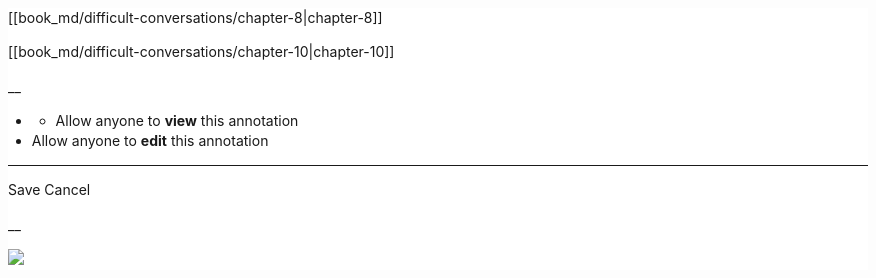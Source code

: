 [[book_md/difficult-conversations/chapter-8|chapter-8]]

[[book_md/difficult-conversations/chapter-10|chapter-10]]

__

  *   * Allow anyone to **view** this annotation
  * Allow anyone to **edit** this annotation



* * *

Save Cancel

__




![](https://bat.bing.com/action/0?ti=56018282&Ver=2&mid=e4c459e1-94f0-4caf-9892-391a284b840f&sid=49fff5b0636c11eeb9c611038afc8668&vid=4a005010636c11ee80c703d4c4a7acd5&vids=0&msclkid=N&pi=0&lg=en-US&sw=800&sh=600&sc=24&nwd=1&tl=Shortform%20%7C%20Difficult%20Conversations&p=https%3A%2F%2Fwww.shortform.com%2Fapp%2Fbook%2Fdifficult-conversations%2Fchapter-9&r=&lt=416&evt=pageLoad&sv=1&rn=853776)
